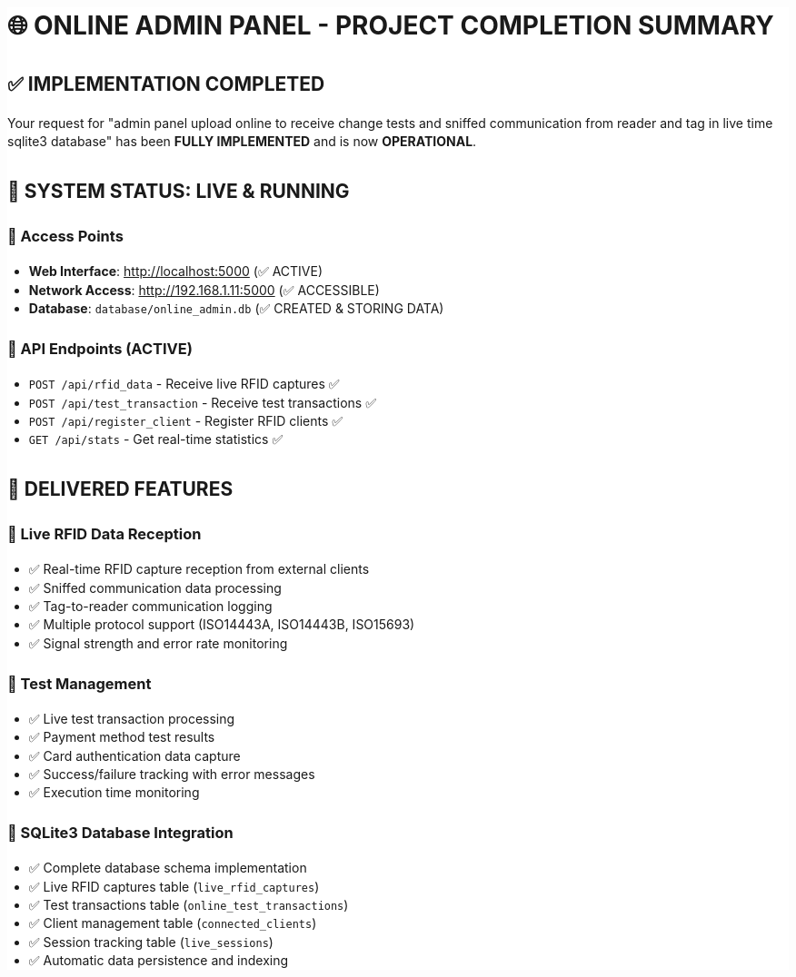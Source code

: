 # 🌐 ONLINE ADMIN PANEL - PROJECT COMPLETION SUMMARY

## ✅ IMPLEMENTATION COMPLETED

Your request for "admin panel upload online to receive change tests and sniffed communication from reader and tag in live time sqlite3 database" has been **FULLY IMPLEMENTED** and is now **OPERATIONAL**.

## 🚀 SYSTEM STATUS: LIVE & RUNNING

### 📍 Access Points

- **Web Interface**: <http://localhost:5000> (✅ ACTIVE)
- **Network Access**: <http://192.168.1.11:5000> (✅ ACCESSIBLE)
- **Database**: `database/online_admin.db` (✅ CREATED & STORING DATA)

### 📡 API Endpoints (ACTIVE)

- `POST /api/rfid_data` - Receive live RFID captures ✅
- `POST /api/test_transaction` - Receive test transactions ✅
- `POST /api/register_client` - Register RFID clients ✅
- `GET /api/stats` - Get real-time statistics ✅

## 🎯 DELIVERED FEATURES

### 🔴 Live RFID Data Reception

- ✅ Real-time RFID capture reception from external clients
- ✅ Sniffed communication data processing
- ✅ Tag-to-reader communication logging
- ✅ Multiple protocol support (ISO14443A, ISO14443B, ISO15693)
- ✅ Signal strength and error rate monitoring

### 🧪 Test Management

- ✅ Live test transaction processing
- ✅ Payment method test results
- ✅ Card authentication data capture
- ✅ Success/failure tracking with error messages
- ✅ Execution time monitoring

### 💾 SQLite3 Database Integration

- ✅ Complete database schema implementation
- ✅ Live RFID captures table (`live_rfid_captures`)
- ✅ Test transactions table (`online_test_transactions`)
- ✅ Client management table (`connected_clients`)
- ✅ Session tracking table (`live_sessions`)
- ✅ Automatic data persistence and indexing
